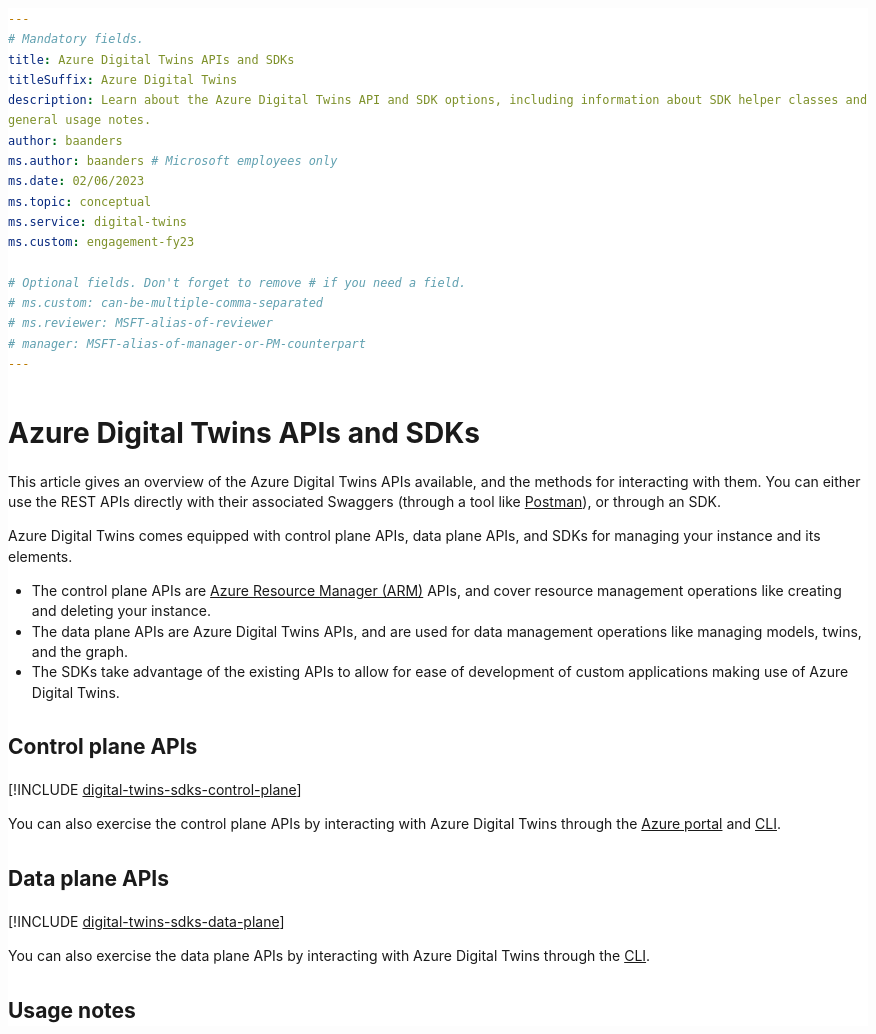 ```yaml
---
# Mandatory fields.
title: Azure Digital Twins APIs and SDKs
titleSuffix: Azure Digital Twins
description: Learn about the Azure Digital Twins API and SDK options, including information about SDK helper classes and general usage notes.
author: baanders
ms.author: baanders # Microsoft employees only
ms.date: 02/06/2023
ms.topic: conceptual
ms.service: digital-twins
ms.custom: engagement-fy23

# Optional fields. Don't forget to remove # if you need a field.
# ms.custom: can-be-multiple-comma-separated
# ms.reviewer: MSFT-alias-of-reviewer
# manager: MSFT-alias-of-manager-or-PM-counterpart
---
```


# Azure Digital Twins APIs and SDKs

This article gives an overview of the Azure Digital Twins APIs available, and the methods for interacting with them. You can either use the REST APIs directly with their associated Swaggers (through a tool like [Postman](how-to-use-postman-with-digital-twins.md)), or through an SDK.

Azure Digital Twins comes equipped with control plane APIs, data plane APIs, and SDKs for managing your instance and its elements. 
* The control plane APIs are [Azure Resource Manager (ARM)](../azure-resource-manager/management/overview.md) APIs, and cover resource management operations like creating and deleting your instance. 
* The data plane APIs are Azure Digital Twins APIs, and are used for data management operations like managing models, twins, and the graph.
* The SDKs take advantage of the existing APIs to allow for ease of development of custom applications making use of Azure Digital Twins.

## Control plane APIs

[!INCLUDE [digital-twins-sdks-control-plane](../../includes/digital-twins-sdks-control-plane.md)]

You can also exercise the control plane APIs by interacting with Azure Digital Twins through the [Azure portal](https://portal.azure.com) and [CLI](/cli/azure/dt).

## Data plane APIs

[!INCLUDE [digital-twins-sdks-data-plane](../../includes/digital-twins-sdks-data-plane.md)]

You can also exercise the data plane APIs by interacting with Azure Digital Twins through the [CLI](/cli/azure/dt).

## Usage notes
